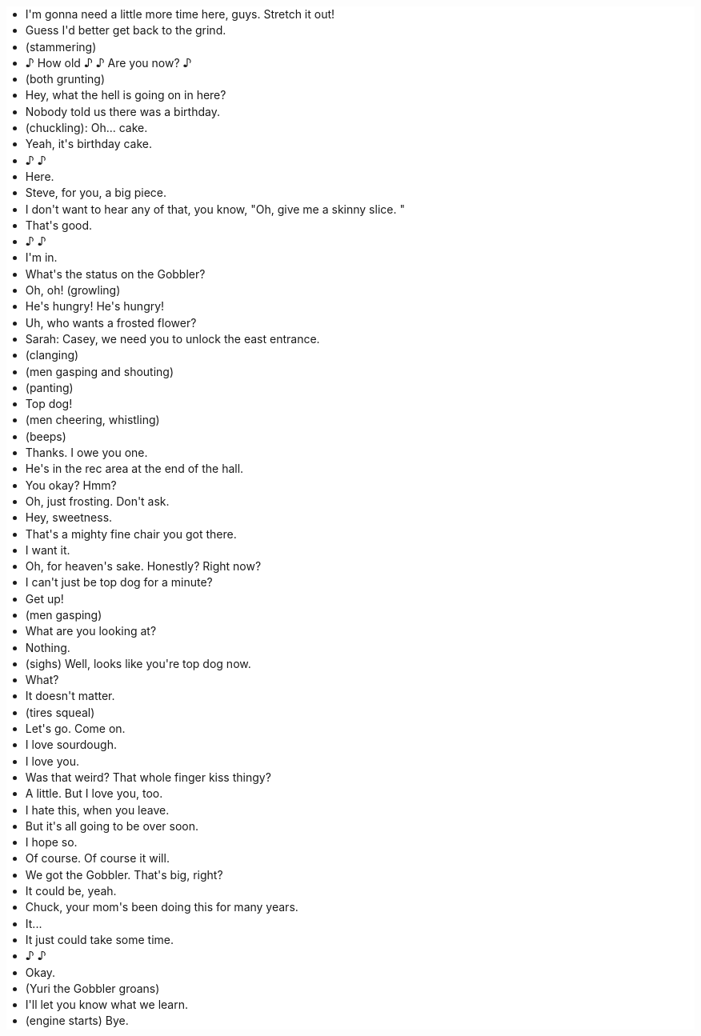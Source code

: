 - I'm gonna need a little more time here, guys. Stretch it out!
- Guess I'd better get back to the grind.
- (stammering)
- ♪ How old ♪
♪ Are you now? ♪
- (both grunting)
- Hey, what the hell is going on in here?
- Nobody told us there was a birthday.
- (chuckling): Oh... cake.
- Yeah, it's birthday cake.
- ♪ ♪
- Here.
- Steve, for you, a big piece.
- I don't want to hear any of that, you know, "Oh, give me a skinny slice. "
- That's good.
- ♪ ♪
- I'm in.
- What's the status on the Gobbler?
- Oh, oh! (growling)
- He's hungry! He's hungry!
- Uh, who wants a frosted flower?
- Sarah: Casey, we need you to unlock the east entrance.
- (clanging)
- (men gasping and shouting)
- (panting)
- Top dog!
- (men cheering, whistling)
- (beeps)
- Thanks. I owe you one.
- He's in the rec area at the end of the hall.
- You okay? Hmm?
- Oh, just frosting. Don't ask.
- Hey, sweetness.
- That's a mighty fine chair you got there.
- I want it.
- Oh, for heaven's sake. Honestly? Right now?
- I can't just be top dog for a minute?
- Get up!
- (men gasping)
- What are you looking at?
- Nothing.
- (sighs) Well, looks like you're top dog now.
- What?
- It doesn't matter.
- (tires squeal)
- Let's go. Come on.
- I love sourdough.
- I love you.
- Was that weird? That whole finger kiss thingy?
- A little. But I love you, too.
- I hate this, when you leave.
- But it's all going to be over soon.
- I hope so.
- Of course. Of course it will.
- We got the Gobbler. That's big, right?
- It could be, yeah.
- Chuck, your mom's been doing this for many years.
- It...
- It just could take some time.
- ♪ ♪
- Okay.
- (Yuri the Gobbler groans)
- I'll let you know what we learn.
- (engine starts) Bye.